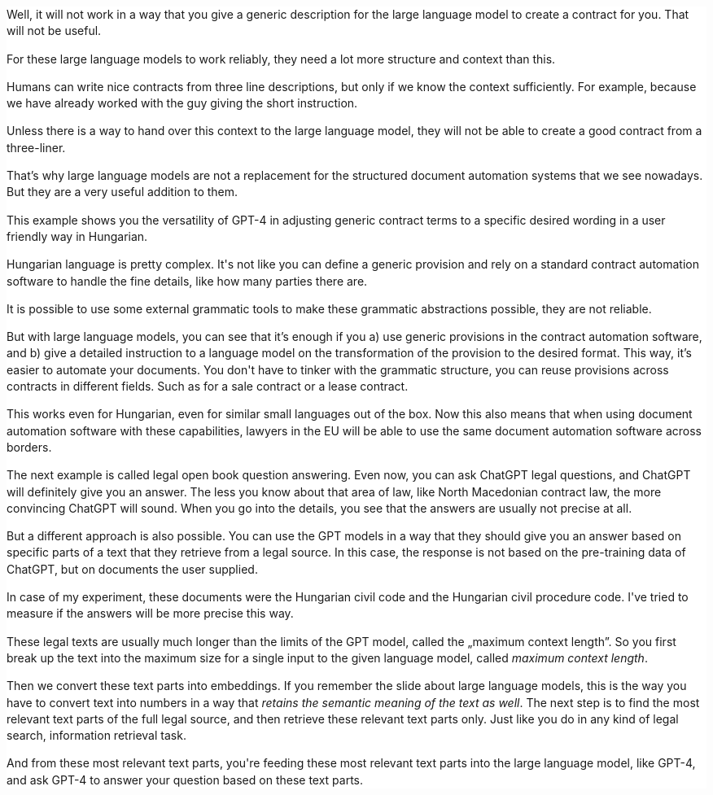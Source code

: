 Well, it will not work in a way that you give a generic description for the large language model to create a contract for you. That will not be useful. 

For these large language models to work reliably, they need a lot more structure and context than this.

Humans can write nice contracts from three line descriptions, but only if we know the context sufficiently. For example, because we have already worked with the guy giving the short instruction.

Unless there is a way to hand over this context to the large language model, they will not be able to create a good contract from a three-liner.

That’s why large language models are not a replacement for the structured document automation systems that we see nowadays. But they are a very useful addition to them.

This example shows you the versatility of GPT-4 in adjusting generic contract terms to a specific desired wording in a user friendly way in Hungarian. 

Hungarian language is pretty complex. It's not like you can define a generic provision and rely on a standard contract automation software to handle the fine details, like how many parties there are.

It is possible to use some external grammatic tools to make these grammatic abstractions possible, they are not reliable.

But with large language models, you can see that it’s enough if you a) use generic provisions in the contract automation software, and b) give a detailed instruction to a language model on the transformation of the provision to the desired format. This way, it’s easier to automate your documents. You don't have to tinker with the grammatic structure, you can reuse provisions across contracts in different fields. Such as for a sale contract or a lease contract.

This works even for Hungarian, even for similar small languages out of the box. Now this also means that when using document automation software with these capabilities, lawyers in the EU will be able to use the same document automation software across borders.

The next example is called legal open book question answering. Even now, you can ask ChatGPT legal questions, and ChatGPT will definitely give you an answer. The less you know about that area of law, like North Macedonian contract law, the more convincing ChatGPT will sound. When you go into the details, you see that the answers are usually not precise at all.

But a different approach is also possible. You can use the GPT models in a way that they should give you an answer based on specific parts of a text that they retrieve from a legal source. In this case, the response is not based on the pre-training data of ChatGPT, but on documents the user supplied.

In case of my experiment, these documents were the Hungarian civil code and the Hungarian civil procedure code. I've tried to measure if the answers will be more precise this way.

These legal texts are usually much longer than the limits of the GPT model, called the „maximum context length”. So you first break up the text into the maximum size for a single input to the given language model, called *maximum context length*.

Then we convert these text parts into embeddings. If you remember the slide about large language models, this is the way you have to convert text into numbers in a way that *retains the semantic meaning of the text as well*. The next step is to find the most relevant text parts of the full legal source, and then retrieve these relevant text parts only. Just like you do in any kind of legal search, information retrieval task. 

And from these most relevant text parts, you're feeding these most relevant text parts into the large language model, like GPT-4, and ask GPT-4 to answer your question based on these text parts. 
